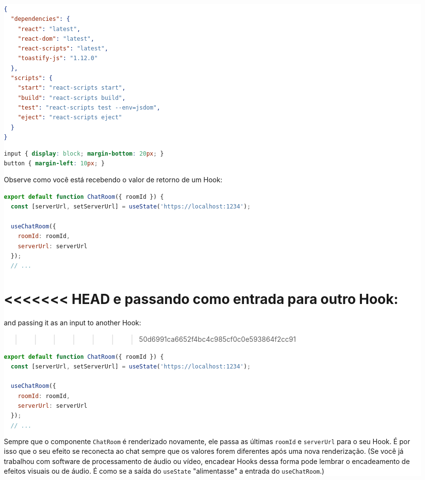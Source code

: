 ```json package.json hidden
{
  "dependencies": {
    "react": "latest",
    "react-dom": "latest",
    "react-scripts": "latest",
    "toastify-js": "1.12.0"
  },
  "scripts": {
    "start": "react-scripts start",
    "build": "react-scripts build",
    "test": "react-scripts test --env=jsdom",
    "eject": "react-scripts eject"
  }
}
```

```css
input { display: block; margin-bottom: 20px; }
button { margin-left: 10px; }
```

</Sandpack>

Observe como você está recebendo o valor de retorno de um Hook:

```js {2}
export default function ChatRoom({ roomId }) {
  const [serverUrl, setServerUrl] = useState('https://localhost:1234');

  useChatRoom({
    roomId: roomId,
    serverUrl: serverUrl
  });
  // ...
```

<<<<<<< HEAD
e passando como entrada para outro Hook:
=======
and passing it as an input to another Hook:
>>>>>>> 50d6991ca6652f4bc4c985cf0c0e593864f2cc91

```js {6}
export default function ChatRoom({ roomId }) {
  const [serverUrl, setServerUrl] = useState('https://localhost:1234');

  useChatRoom({
    roomId: roomId,
    serverUrl: serverUrl
  });
  // ...
```

Sempre que o componente `ChatRoom` é renderizado novamente, ele passa as últimas `roomId` e `serverUrl` para o seu Hook. É por isso que o seu efeito se reconecta ao chat sempre que os valores forem diferentes após uma nova renderização. (Se você já trabalhou com software de processamento de áudio ou vídeo, encadear Hooks dessa forma pode lembrar o encadeamento de efeitos visuais ou de áudio. É como se a saída do `useState` "alimentasse" a entrada do `useChatRoom`.)
